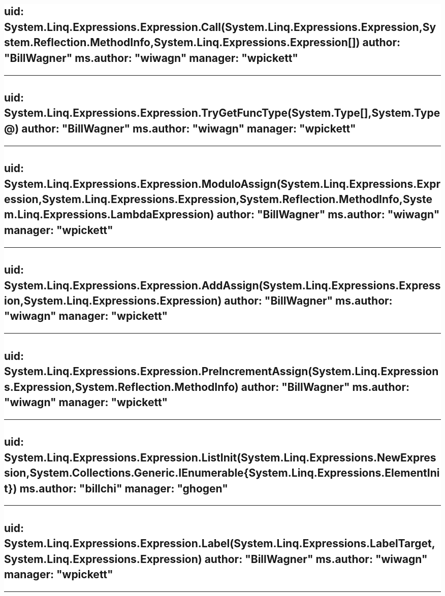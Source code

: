 uid: System.Linq.Expressions.Expression.Call(System.Linq.Expressions.Expression,System.Reflection.MethodInfo,System.Linq.Expressions.Expression[])
author: "BillWagner"
ms.author: "wiwagn"
manager: "wpickett"
---

---
uid: System.Linq.Expressions.Expression.TryGetFuncType(System.Type[],System.Type@)
author: "BillWagner"
ms.author: "wiwagn"
manager: "wpickett"
---

---
uid: System.Linq.Expressions.Expression.ModuloAssign(System.Linq.Expressions.Expression,System.Linq.Expressions.Expression,System.Reflection.MethodInfo,System.Linq.Expressions.LambdaExpression)
author: "BillWagner"
ms.author: "wiwagn"
manager: "wpickett"
---

---
uid: System.Linq.Expressions.Expression.AddAssign(System.Linq.Expressions.Expression,System.Linq.Expressions.Expression)
author: "BillWagner"
ms.author: "wiwagn"
manager: "wpickett"
---

---
uid: System.Linq.Expressions.Expression.PreIncrementAssign(System.Linq.Expressions.Expression,System.Reflection.MethodInfo)
author: "BillWagner"
ms.author: "wiwagn"
manager: "wpickett"
---

---
uid: System.Linq.Expressions.Expression.ListInit(System.Linq.Expressions.NewExpression,System.Collections.Generic.IEnumerable{System.Linq.Expressions.ElementInit})
ms.author: "billchi"
manager: "ghogen"
---

---
uid: System.Linq.Expressions.Expression.Label(System.Linq.Expressions.LabelTarget,System.Linq.Expressions.Expression)
author: "BillWagner"
ms.author: "wiwagn"
manager: "wpickett"
---

---